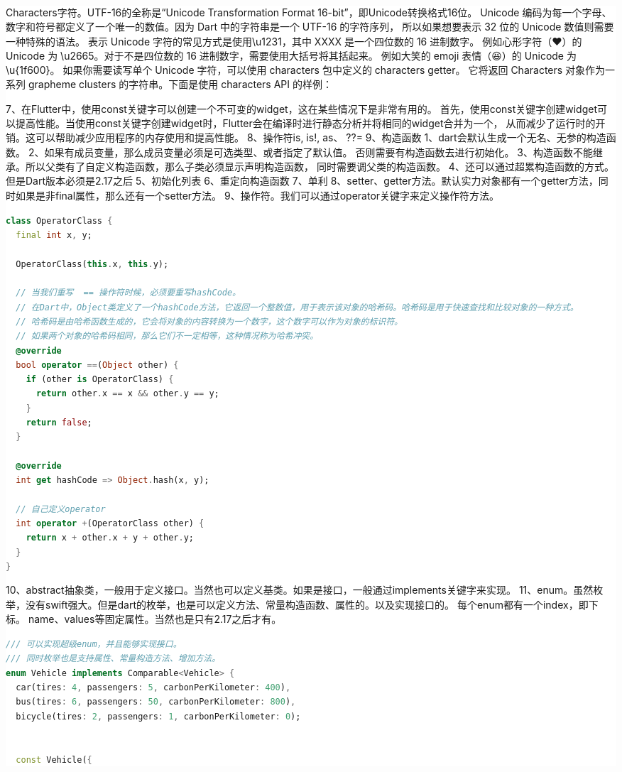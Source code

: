 Characters字符。UTF-16的全称是“Unicode Transformation Format 16-bit”，即Unicode转换格式16位。
    Unicode 编码为每一个字母、数字和符号都定义了一个唯一的数值。因为 Dart 中的字符串是一个 UTF-16 的字符序列，
    所以如果想要表示 32 位的 Unicode 数值则需要一种特殊的语法。
    表示 Unicode 字符的常见方式是使用\u1231，其中 XXXX 是一个四位数的 16 进制数字。
    例如心形字符（♥）的 Unicode 为 \u2665。对于不是四位数的 16 进制数字，需要使用大括号将其括起来。
    例如大笑的 emoji 表情（😆）的 Unicode 为 \u{1f600}。
    如果你需要读写单个 Unicode 字符，可以使用 characters 包中定义的 characters getter。
    它将返回 Characters 对象作为一系列 grapheme clusters 的字符串。下面是使用 characters API 的样例：

7、在Flutter中，使用const关键字可以创建一个不可变的widget，这在某些情况下是非常有用的。
    首先，使用const关键字创建widget可以提高性能。当使用const关键字创建widget时，Flutter会在编译时进行静态分析并将相同的widget合并为一个，
    从而减少了运行时的开销。这可以帮助减少应用程序的内存使用和提高性能。
8、操作符is, is!, as、 ??=
9、构造函数
    1、dart会默认生成一个无名、无参的构造函数。
    2、如果有成员变量，那么成员变量必须是可选类型、或者指定了默认值。
        否则需要有构造函数去进行初始化。
    3、构造函数不能继承。所以父类有了自定义构造函数，那么子类必须显示声明构造函数，
        同时需要调父类的构造函数。
    4、还可以通过超累构造函数的方式。但是Dart版本必须是2.17之后
    5、初始化列表 
    6、重定向构造函数
    7、单利
    8、setter、getter方法。默认实力对象都有一个getter方法，同时如果是非final属性，那么还有一个setter方法。
    9、操作符。我们可以通过operator关键字来定义操作符方法。
```dart
class OperatorClass {
  final int x, y;

  OperatorClass(this.x, this.y);
  
  // 当我们重写  == 操作符时候，必须要重写hashCode。
  // 在Dart中，Object类定义了一个hashCode方法，它返回一个整数值，用于表示该对象的哈希码。哈希码是用于快速查找和比较对象的一种方式。
  // 哈希码是由哈希函数生成的，它会将对象的内容转换为一个数字，这个数字可以作为对象的标识符。
  // 如果两个对象的哈希码相同，那么它们不一定相等，这种情况称为哈希冲突。
  @override
  bool operator ==(Object other) {
    if (other is OperatorClass) {
      return other.x == x && other.y == y;
    }
    return false;
  }
  
  @override
  int get hashCode => Object.hash(x, y);

  // 自己定义operator
  int operator +(OperatorClass other) {
    return x + other.x + y + other.y;
  }
}
```
10、abstract抽象类，一般用于定义接口。当然也可以定义基类。如果是接口，一般通过implements关键字来实现。
11、enum。虽然枚举，没有swift强大。但是dart的枚举，也是可以定义方法、常量构造函数、属性的。以及实现接口的。
    每个enum都有一个index，即下标。 name、values等固定属性。当然也是只有2.17之后才有。
```dart
/// 可以实现超级enum，并且能够实现接口。
/// 同时枚举也是支持属性、常量构造方法、增加方法。
enum Vehicle implements Comparable<Vehicle> {
  car(tires: 4, passengers: 5, carbonPerKilometer: 400),
  bus(tires: 6, passengers: 50, carbonPerKilometer: 800),
  bicycle(tires: 2, passengers: 1, carbonPerKilometer: 0);


  const Vehicle({
```